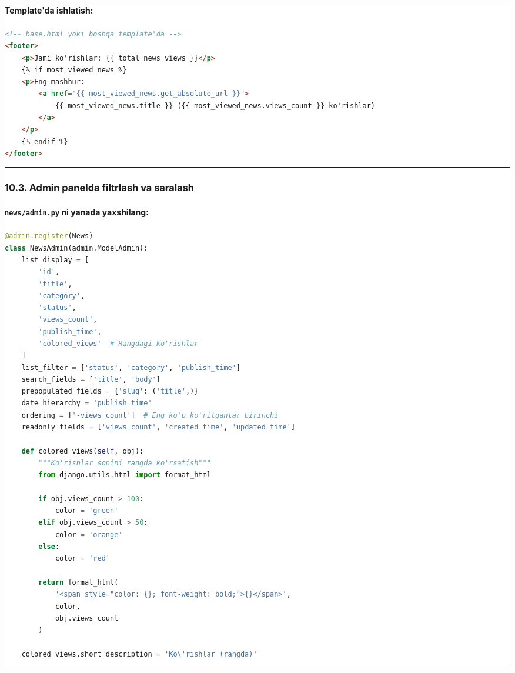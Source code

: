 #### Template'da ishlatish:

```html
<!-- base.html yoki boshqa template'da -->
<footer>
    <p>Jami ko'rishlar: {{ total_news_views }}</p>
    {% if most_viewed_news %}
    <p>Eng mashhur: 
        <a href="{{ most_viewed_news.get_absolute_url }}">
            {{ most_viewed_news.title }} ({{ most_viewed_news.views_count }} ko'rishlar)
        </a>
    </p>
    {% endif %}
</footer>
```

---

### 10.3. Admin panelda filtrlash va saralash

#### `news/admin.py` ni yanada yaxshilang:

```python
@admin.register(News)
class NewsAdmin(admin.ModelAdmin):
    list_display = [
        'id', 
        'title', 
        'category', 
        'status', 
        'views_count', 
        'publish_time',
        'colored_views'  # Rangdagi ko'rishlar
    ]
    list_filter = ['status', 'category', 'publish_time']
    search_fields = ['title', 'body']
    prepopulated_fields = {'slug': ('title',)}
    date_hierarchy = 'publish_time'
    ordering = ['-views_count']  # Eng ko'p ko'rilganlar birinchi
    readonly_fields = ['views_count', 'created_time', 'updated_time']
    
    def colored_views(self, obj):
        """Ko'rishlar sonini rangda ko'rsatish"""
        from django.utils.html import format_html
        
        if obj.views_count > 100:
            color = 'green'
        elif obj.views_count > 50:
            color = 'orange'
        else:
            color = 'red'
        
        return format_html(
            '<span style="color: {}; font-weight: bold;">{}</span>',
            color,
            obj.views_count
        )
    
    colored_views.short_description = 'Ko\'rishlar (rangda)'
```

---